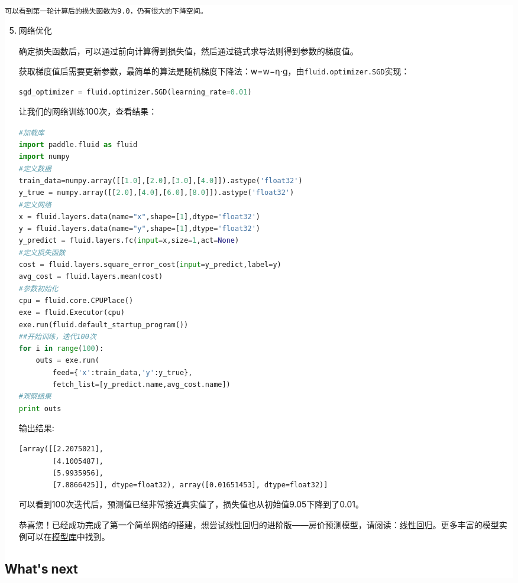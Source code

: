     可以看到第一轮计算后的损失函数为9.0，仍有很大的下降空间。
    
5. 网络优化
    
    确定损失函数后，可以通过前向计算得到损失值，然后通过链式求导法则得到参数的梯度值。
    
    获取梯度值后需要更新参数，最简单的算法是随机梯度下降法：w=w−η⋅g，由`fluid.optimizer.SGD`实现：
    ```python
    sgd_optimizer = fluid.optimizer.SGD(learning_rate=0.01)
    ```
    让我们的网络训练100次，查看结果：
    
    ```python
    #加载库
    import paddle.fluid as fluid
    import numpy
    #定义数据
    train_data=numpy.array([[1.0],[2.0],[3.0],[4.0]]).astype('float32')
    y_true = numpy.array([[2.0],[4.0],[6.0],[8.0]]).astype('float32')
    #定义网络
    x = fluid.layers.data(name="x",shape=[1],dtype='float32')
    y = fluid.layers.data(name="y",shape=[1],dtype='float32')
    y_predict = fluid.layers.fc(input=x,size=1,act=None)
    #定义损失函数
    cost = fluid.layers.square_error_cost(input=y_predict,label=y)
    avg_cost = fluid.layers.mean(cost)
    #参数初始化
    cpu = fluid.core.CPUPlace()
    exe = fluid.Executor(cpu)
    exe.run(fluid.default_startup_program())
    ##开始训练，迭代100次
    for i in range(100):
        outs = exe.run(
            feed={'x':train_data,'y':y_true},
            fetch_list=[y_predict.name,avg_cost.name])
    #观察结果
    print outs
    ```

    输出结果:
    ```
    [array([[2.2075021],
            [4.1005487],
            [5.9935956],
            [7.8866425]], dtype=float32), array([0.01651453], dtype=float32)]
    ```
    可以看到100次迭代后，预测值已经非常接近真实值了，损失值也从初始值9.05下降到了0.01。
    
    恭喜您！已经成功完成了第一个简单网络的搭建，想尝试线性回归的进阶版——房价预测模型，请阅读：[线性回归](../../beginners_guide/quick_start/fit_a_line/README.cn.html)。更多丰富的模型实例可以在[模型库](../../user_guides/models/index.html)中找到。

<a name="what_next"></a>
## What's next
